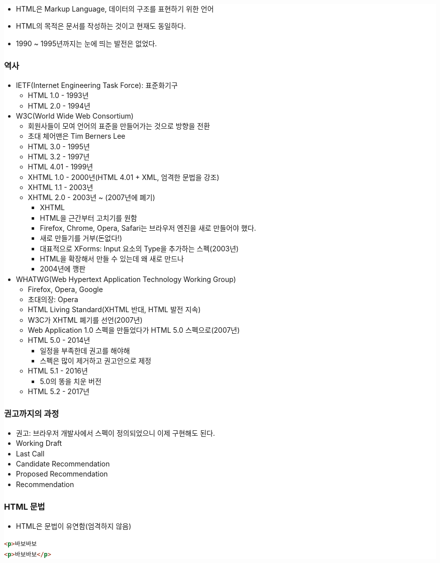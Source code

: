 * HTML은 Markup Language, 데이터의 구조를 표현하기 위한 언어

* HTML의 목적은 문서를 작성하는 것이고 현재도 동일하다.

* 1990 ~ 1995년까지는 눈에 띄는 발전은 없었다.

### 역사

* IETF(Internet Engineering Task Force): 표준화기구
    * HTML 1.0 - 1993년
    * HTML 2.0 - 1994년
* W3C(World Wide Web Consortium)
    * 회원사들이 모여 언어의 표준을 만들어가는 것으로 방향을 전환
    * 초대 체어맨은 Tim Berners Lee
    * HTML 3.0 - 1995년
    * HTML 3.2 - 1997년
    * HTML 4.01 - 1999년
    * XHTML 1.0 - 2000년(HTML 4.01 + XML, 엄격한 문법을 강조)
    * XHTML 1.1 - 2003년
    * XHTML 2.0 - 2003년 ~ (2007년에 폐기)
        * XHTML
        * HTML을 근간부터 고치기를 원함
        * Firefox, Chrome, Opera, Safari는 브라우저 엔진을 새로 만들어야 했다.
        * 새로 만들기를 거부(돈없다!)
        * 대표적으로 XForms: Input 요소의 Type을 추가하는 스펙(2003년)
        * HTML을 확장해서 만들 수 있는데 왜 새로 만드나
        * 2004년에 깽판
* WHATWG(Web Hypertext Application Technology Working Group)
    * Firefox, Opera, Google
    * 초대의장: Opera
    * HTML Living Standard(XHTML 반대, HTML 발전 지속)
    * W3C가 XHTML 폐기를 선언(2007년)
    * Web Application 1.0 스펙을 만들었다가 HTML 5.0 스펙으로(2007년)
    * HTML 5.0 - 2014년
        * 일정을 부족한데 권고를 해야해
        * 스펙은 많이 제거하고 권고안으로 제정
    * HTML 5.1 - 2016년
        * 5.0의 똥을 치운 버전
    * HTML 5.2 - 2017년

### 권고까지의 과정
* 권고: 브라우저 개발사에서 스펙이 정의되었으니 이제 구현해도 된다.
* Working Draft
* Last Call
* Candidate Recommendation
* Proposed Recommendation
* Recommendation

### HTML 문법

* HTML은 문법이 유연함(엄격하지 않음)

```html
<p>바보바보
<p>바보바보</p>
```
